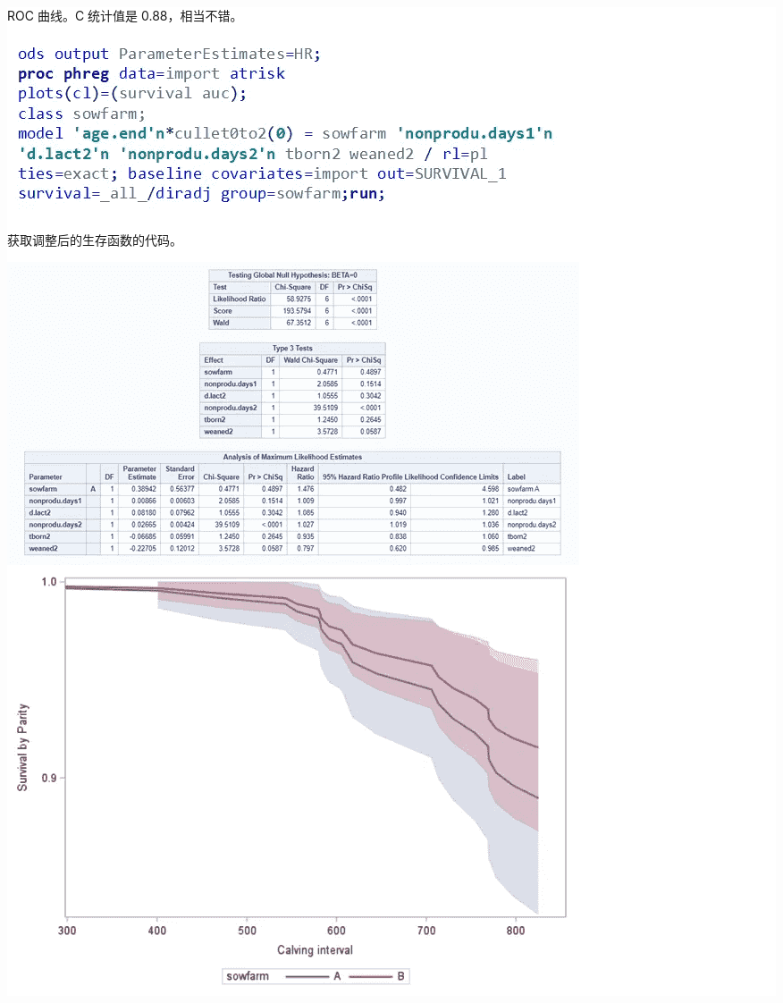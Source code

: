 ROC 曲线。C 统计值是 0.88，相当不错。

![](img/a5390eba1497c8eb6ef535b29e7a5c7c.png)

获取调整后的生存函数的代码。

![](img/bdfcad372cfc09f5d43d7d04d9f00562.png)![](img/442adc8e50fa4c7b674c2ca1729ca4ec.png)
